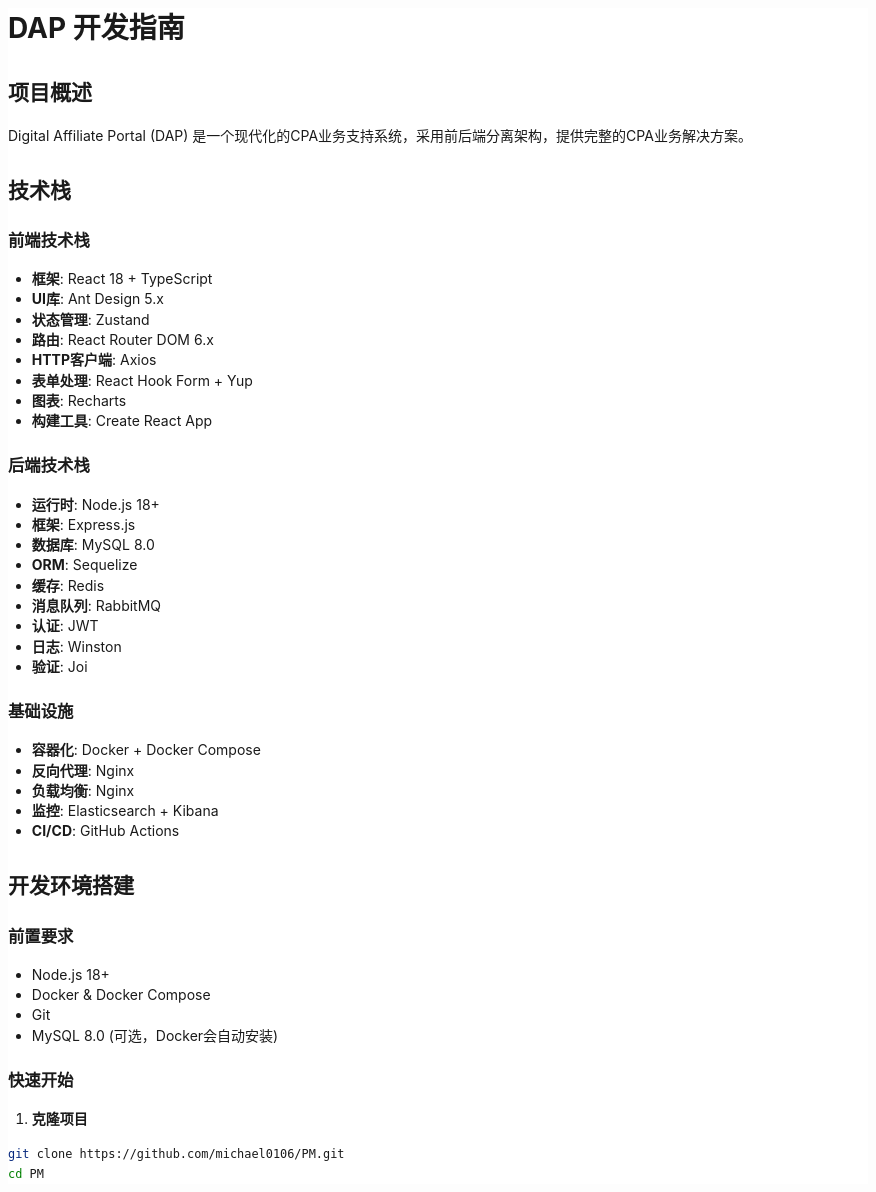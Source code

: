 # DAP 开发指南

## 项目概述

Digital Affiliate Portal (DAP) 是一个现代化的CPA业务支持系统，采用前后端分离架构，提供完整的CPA业务解决方案。

## 技术栈

### 前端技术栈
- **框架**: React 18 + TypeScript
- **UI库**: Ant Design 5.x
- **状态管理**: Zustand
- **路由**: React Router DOM 6.x
- **HTTP客户端**: Axios
- **表单处理**: React Hook Form + Yup
- **图表**: Recharts
- **构建工具**: Create React App

### 后端技术栈
- **运行时**: Node.js 18+
- **框架**: Express.js
- **数据库**: MySQL 8.0
- **ORM**: Sequelize
- **缓存**: Redis
- **消息队列**: RabbitMQ
- **认证**: JWT
- **日志**: Winston
- **验证**: Joi

### 基础设施
- **容器化**: Docker + Docker Compose
- **反向代理**: Nginx
- **负载均衡**: Nginx
- **监控**: Elasticsearch + Kibana
- **CI/CD**: GitHub Actions

## 开发环境搭建

### 前置要求
- Node.js 18+
- Docker & Docker Compose
- Git
- MySQL 8.0 (可选，Docker会自动安装)

### 快速开始

1. **克隆项目**
```bash
git clone https://github.com/michael0106/PM.git
cd PM
```
